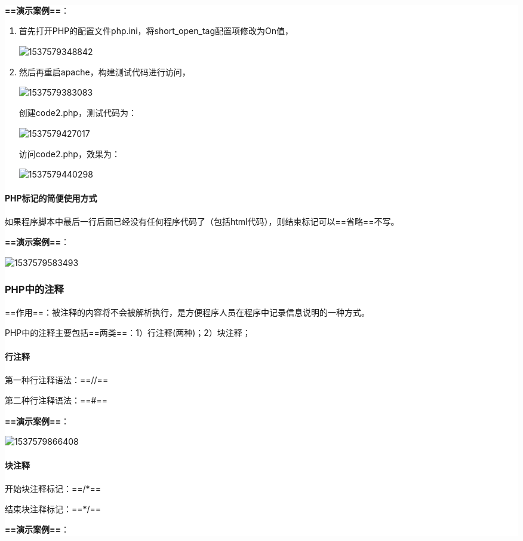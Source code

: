 

**==演示案例==**：

1. 首先打开PHP的配置文件php.ini，将short_open_tag配置项修改为On值，

   ![1537579348842](4)

2. 然后再重启apache，构建测试代码进行访问，

   ![1537579383083](5)

   创建code2.php，测试代码为：

   ![1537579427017](6)

   访问code2.php，效果为：

   ![1537579440298](7)



#### PHP标记的简便使用方式

如果程序脚本中最后一行后面已经没有任何程序代码了（包括html代码），则结束标记可以==省略==不写。

**==演示案例==**：

![1537579583493](8)



### PHP中的注释

==作用==：被注释的内容将不会被解析执行，是方便程序人员在程序中记录信息说明的一种方式。

PHP中的注释主要包括==两类==：1）行注释(两种)；2）块注释；



#### 行注释

第一种行注释语法：==//==

第二种行注释语法：==#==



**==演示案例==**：

![1537579866408](9)



#### 块注释

开始块注释标记：==/*==

结束块注释标记：==*/==



**==演示案例==**：
